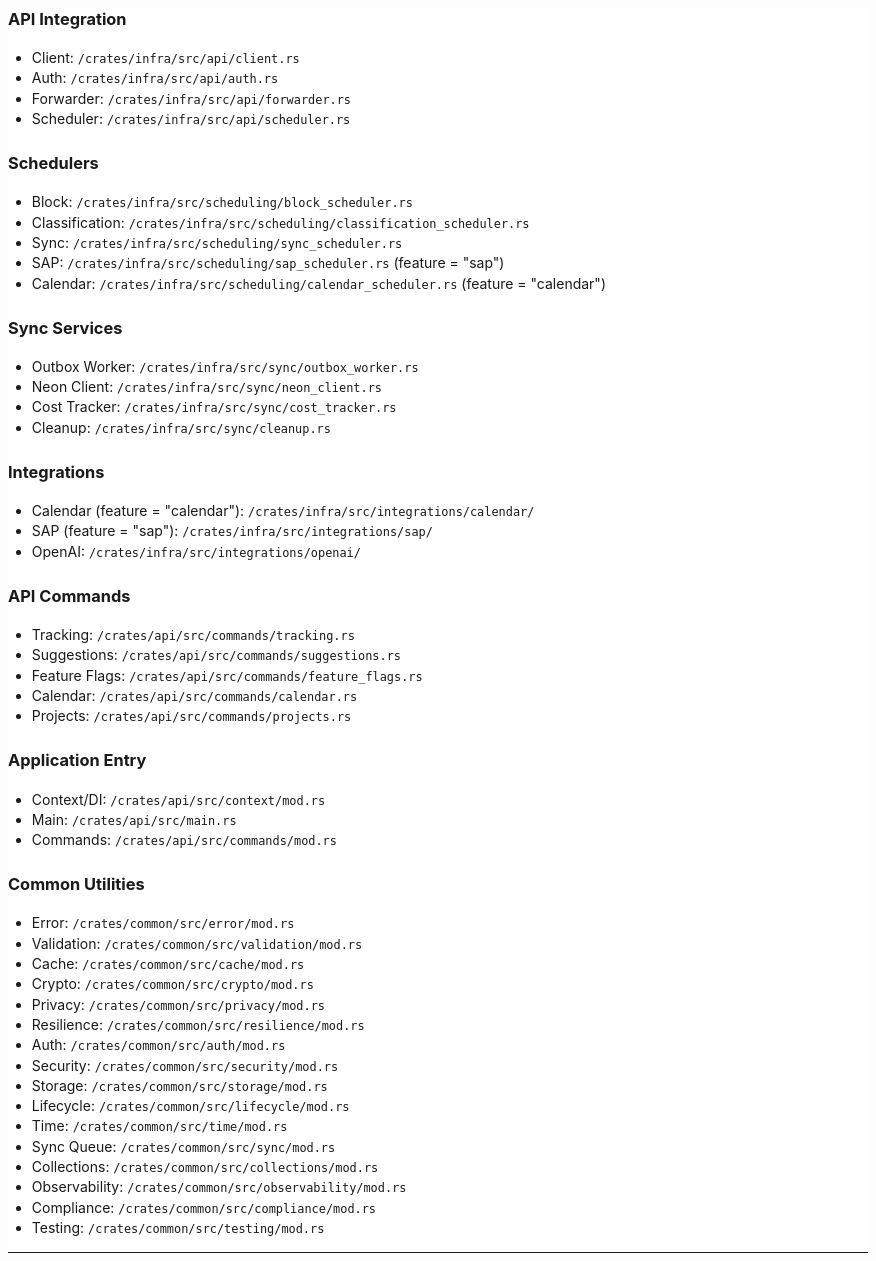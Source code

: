 ### API Integration
- Client: `/crates/infra/src/api/client.rs`
- Auth: `/crates/infra/src/api/auth.rs`
- Forwarder: `/crates/infra/src/api/forwarder.rs`
- Scheduler: `/crates/infra/src/api/scheduler.rs`

### Schedulers
- Block: `/crates/infra/src/scheduling/block_scheduler.rs`
- Classification: `/crates/infra/src/scheduling/classification_scheduler.rs`
- Sync: `/crates/infra/src/scheduling/sync_scheduler.rs`
- SAP: `/crates/infra/src/scheduling/sap_scheduler.rs` (feature = "sap")
- Calendar: `/crates/infra/src/scheduling/calendar_scheduler.rs` (feature = "calendar")

### Sync Services
- Outbox Worker: `/crates/infra/src/sync/outbox_worker.rs`
- Neon Client: `/crates/infra/src/sync/neon_client.rs`
- Cost Tracker: `/crates/infra/src/sync/cost_tracker.rs`
- Cleanup: `/crates/infra/src/sync/cleanup.rs`

### Integrations
- Calendar (feature = "calendar"): `/crates/infra/src/integrations/calendar/`
- SAP (feature = "sap"): `/crates/infra/src/integrations/sap/`
- OpenAI: `/crates/infra/src/integrations/openai/`

### API Commands
- Tracking: `/crates/api/src/commands/tracking.rs`
- Suggestions: `/crates/api/src/commands/suggestions.rs`
- Feature Flags: `/crates/api/src/commands/feature_flags.rs`
- Calendar: `/crates/api/src/commands/calendar.rs`
- Projects: `/crates/api/src/commands/projects.rs`

### Application Entry
- Context/DI: `/crates/api/src/context/mod.rs`
- Main: `/crates/api/src/main.rs`
- Commands: `/crates/api/src/commands/mod.rs`

### Common Utilities
- Error: `/crates/common/src/error/mod.rs`
- Validation: `/crates/common/src/validation/mod.rs`
- Cache: `/crates/common/src/cache/mod.rs`
- Crypto: `/crates/common/src/crypto/mod.rs`
- Privacy: `/crates/common/src/privacy/mod.rs`
- Resilience: `/crates/common/src/resilience/mod.rs`
- Auth: `/crates/common/src/auth/mod.rs`
- Security: `/crates/common/src/security/mod.rs`
- Storage: `/crates/common/src/storage/mod.rs`
- Lifecycle: `/crates/common/src/lifecycle/mod.rs`
- Time: `/crates/common/src/time/mod.rs`
- Sync Queue: `/crates/common/src/sync/mod.rs`
- Collections: `/crates/common/src/collections/mod.rs`
- Observability: `/crates/common/src/observability/mod.rs`
- Compliance: `/crates/common/src/compliance/mod.rs`
- Testing: `/crates/common/src/testing/mod.rs`

---